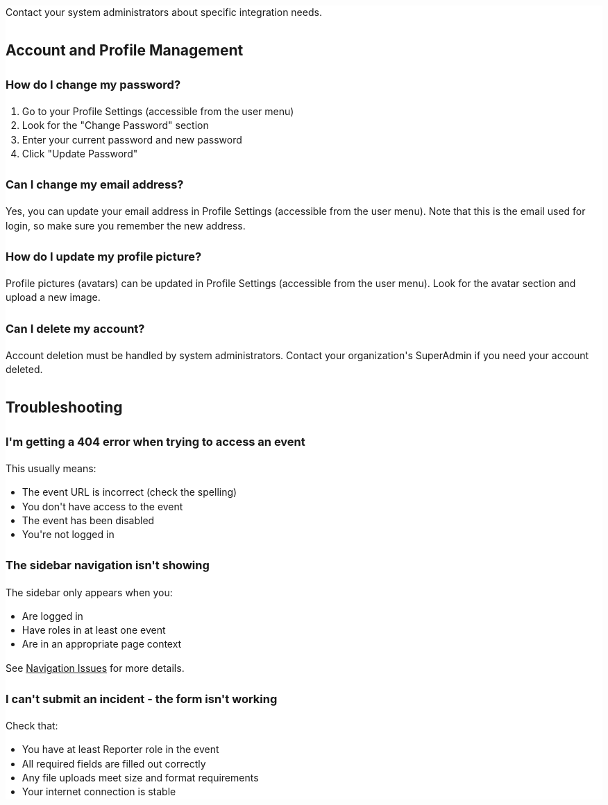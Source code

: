 Contact your system administrators about specific integration needs.

## Account and Profile Management

### How do I change my password?

1. Go to your Profile Settings (accessible from the user menu)
2. Look for the "Change Password" section
3. Enter your current password and new password
4. Click "Update Password"

### Can I change my email address?

Yes, you can update your email address in Profile Settings (accessible from the user menu). Note that this is the email used for login, so make sure you remember the new address.

### How do I update my profile picture?

Profile pictures (avatars) can be updated in Profile Settings (accessible from the user menu). Look for the avatar section and upload a new image.

### Can I delete my account?

Account deletion must be handled by system administrators. Contact your organization's SuperAdmin if you need your account deleted.

## Troubleshooting

### I'm getting a 404 error when trying to access an event

This usually means:
- The event URL is incorrect (check the spelling)
- You don't have access to the event
- The event has been disabled
- You're not logged in

### The sidebar navigation isn't showing

The sidebar only appears when you:
- Are logged in
- Have roles in at least one event
- Are in an appropriate page context

See [Navigation Issues](./troubleshooting.md#navigation-issues) for more details.

### I can't submit an incident - the form isn't working

Check that:
- You have at least Reporter role in the event
- All required fields are filled out correctly
- Any file uploads meet size and format requirements
- Your internet connection is stable
